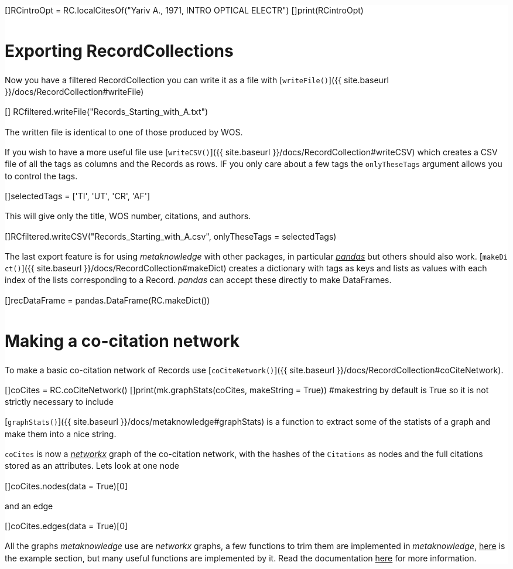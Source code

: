 []RCintroOpt = RC.localCitesOf("Yariv A., 1971, INTRO OPTICAL ELECTR")
[]print(RCintroOpt)


# Exporting RecordCollections


Now you have a filtered RecordCollection you can write it as a file with [`writeFile()`]({{ site.baseurl }}/docs/RecordCollection#writeFile)

[] RCfiltered.writeFile("Records_Starting_with_A.txt")

The written file is identical to one of those produced by WOS.


If you wish to have a more useful file use [`writeCSV()`]({{ site.baseurl }}/docs/RecordCollection#writeCSV) which creates a CSV file of all the tags as columns and the Records as rows. IF you only care about a few tags the `onlyTheseTags` argument allows you to control the tags.

[]selectedTags = ['TI', 'UT', 'CR', 'AF']

This will give only the title, WOS number, citations, and authors.

[]RCfiltered.writeCSV("Records_Starting_with_A.csv", onlyTheseTags = selectedTags)


The last export feature is for using _metaknowledge_ with other packages, in particular [_pandas_](http://pandas.pydata.org/) but others should also work. [`makeDict()`]({{ site.baseurl }}/docs/RecordCollection#makeDict) creates a dictionary with tags as keys and lists as values with each index of the lists corresponding to a Record. _pandas_ can accept these directly to make DataFrames.

[]recDataFrame = pandas.DataFrame(RC.makeDict())

# Making a co-citation network


To make a basic co-citation network of Records use [`coCiteNetwork()`]({{ site.baseurl }}/docs/RecordCollection#coCiteNetwork).

[]coCites = RC.coCiteNetwork()
[]print(mk.graphStats(coCites, makeString = True)) #makestring by default is True so it is not strictly necessary to include

[`graphStats()`]({{ site.baseurl }}/docs/metaknowledge#graphStats) is a function to extract some of the statists of a graph and make them into a nice string.

`coCites` is now a [_networkx_](https://networkx.github.io/documentation/networkx-1.9.1/) graph of the co-citation network, with the hashes of the `Citations` as nodes and the full citations stored  as an attributes. Lets look at one node

[]coCites.nodes(data = True)[0]

and an edge

[]coCites.edges(data = True)[0]

All the graphs _metaknowledge_ use are _networkx_ graphs, a few functions to trim them are implemented in _metaknowledge_, [here](#filtering-graphs) is the example section, but many useful functions are implemented by it. Read the documentation [here](https://networkx.github.io/documentation/networkx-1.9.1/) for more information.
